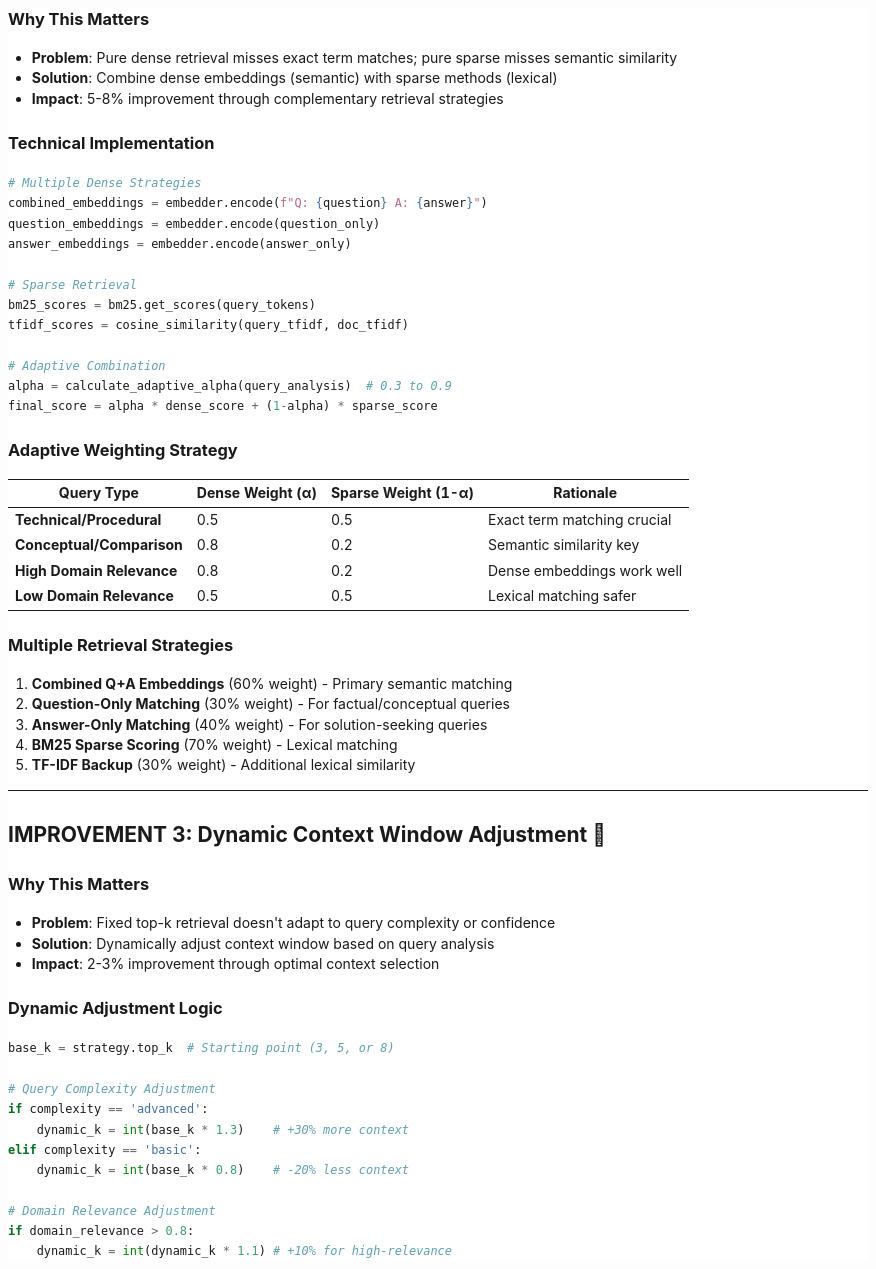 ### **Why This Matters**
- **Problem**: Pure dense retrieval misses exact term matches; pure sparse misses semantic similarity
- **Solution**: Combine dense embeddings (semantic) with sparse methods (lexical) 
- **Impact**: 5-8% improvement through complementary retrieval strategies

### **Technical Implementation**
```python
# Multiple Dense Strategies
combined_embeddings = embedder.encode(f"Q: {question} A: {answer}")
question_embeddings = embedder.encode(question_only)
answer_embeddings = embedder.encode(answer_only)

# Sparse Retrieval  
bm25_scores = bm25.get_scores(query_tokens)
tfidf_scores = cosine_similarity(query_tfidf, doc_tfidf)

# Adaptive Combination
alpha = calculate_adaptive_alpha(query_analysis)  # 0.3 to 0.9
final_score = alpha * dense_score + (1-alpha) * sparse_score
```

### **Adaptive Weighting Strategy**
| Query Type | Dense Weight (α) | Sparse Weight (1-α) | Rationale |
|------------|------------------|---------------------|-----------|
| **Technical/Procedural** | 0.5 | 0.5 | Exact term matching crucial |
| **Conceptual/Comparison** | 0.8 | 0.2 | Semantic similarity key |
| **High Domain Relevance** | 0.8 | 0.2 | Dense embeddings work well |
| **Low Domain Relevance** | 0.5 | 0.5 | Lexical matching safer |

### **Multiple Retrieval Strategies**
1. **Combined Q+A Embeddings** (60% weight) - Primary semantic matching
2. **Question-Only Matching** (30% weight) - For factual/conceptual queries  
3. **Answer-Only Matching** (40% weight) - For solution-seeking queries
4. **BM25 Sparse Scoring** (70% weight) - Lexical matching
5. **TF-IDF Backup** (30% weight) - Additional lexical similarity

---

## **IMPROVEMENT 3: Dynamic Context Window Adjustment** 📏

### **Why This Matters**
- **Problem**: Fixed top-k retrieval doesn't adapt to query complexity or confidence
- **Solution**: Dynamically adjust context window based on query analysis
- **Impact**: 2-3% improvement through optimal context selection

### **Dynamic Adjustment Logic**
```python
base_k = strategy.top_k  # Starting point (3, 5, or 8)

# Query Complexity Adjustment
if complexity == 'advanced':
    dynamic_k = int(base_k * 1.3)    # +30% more context
elif complexity == 'basic':
    dynamic_k = int(base_k * 0.8)    # -20% less context

# Domain Relevance Adjustment  
if domain_relevance > 0.8:
    dynamic_k = int(dynamic_k * 1.1) # +10% for high-relevance
```